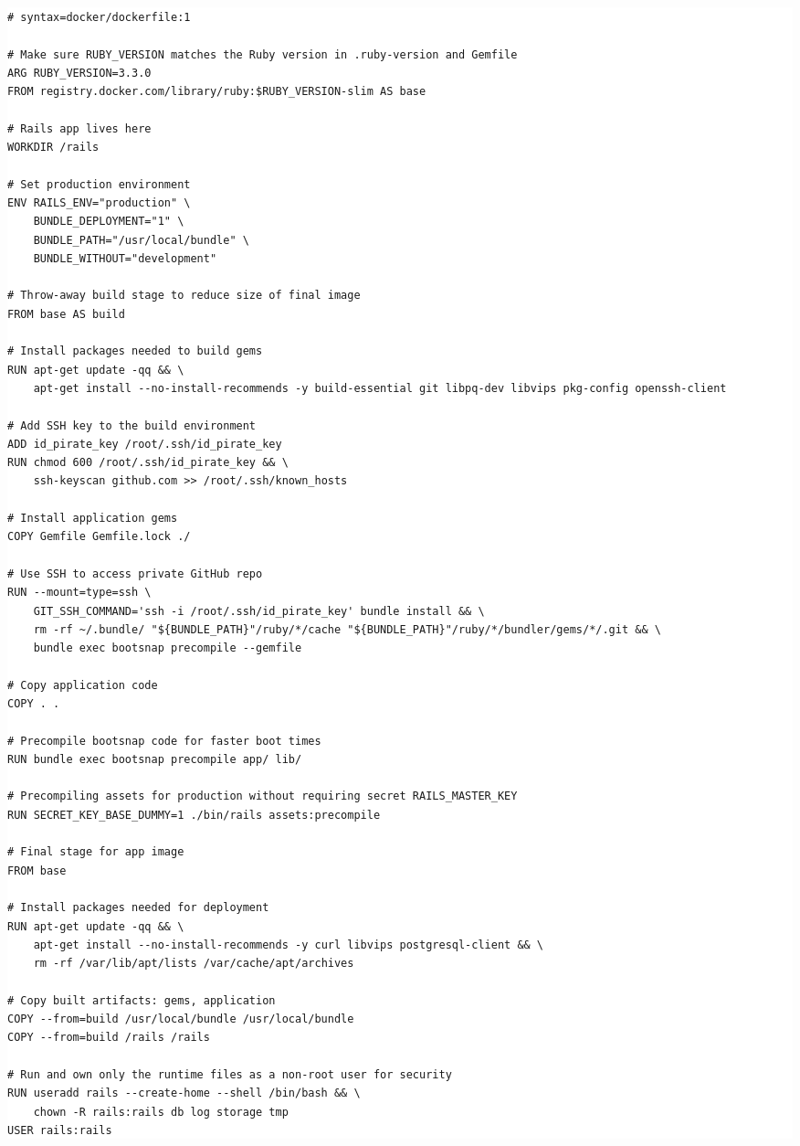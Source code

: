 ```
# syntax=docker/dockerfile:1

# Make sure RUBY_VERSION matches the Ruby version in .ruby-version and Gemfile
ARG RUBY_VERSION=3.3.0
FROM registry.docker.com/library/ruby:$RUBY_VERSION-slim AS base

# Rails app lives here
WORKDIR /rails

# Set production environment
ENV RAILS_ENV="production" \
    BUNDLE_DEPLOYMENT="1" \
    BUNDLE_PATH="/usr/local/bundle" \
    BUNDLE_WITHOUT="development"

# Throw-away build stage to reduce size of final image
FROM base AS build

# Install packages needed to build gems
RUN apt-get update -qq && \
    apt-get install --no-install-recommends -y build-essential git libpq-dev libvips pkg-config openssh-client

# Add SSH key to the build environment
ADD id_pirate_key /root/.ssh/id_pirate_key
RUN chmod 600 /root/.ssh/id_pirate_key && \
    ssh-keyscan github.com >> /root/.ssh/known_hosts

# Install application gems
COPY Gemfile Gemfile.lock ./

# Use SSH to access private GitHub repo
RUN --mount=type=ssh \
    GIT_SSH_COMMAND='ssh -i /root/.ssh/id_pirate_key' bundle install && \
    rm -rf ~/.bundle/ "${BUNDLE_PATH}"/ruby/*/cache "${BUNDLE_PATH}"/ruby/*/bundler/gems/*/.git && \
    bundle exec bootsnap precompile --gemfile

# Copy application code
COPY . .

# Precompile bootsnap code for faster boot times
RUN bundle exec bootsnap precompile app/ lib/

# Precompiling assets for production without requiring secret RAILS_MASTER_KEY
RUN SECRET_KEY_BASE_DUMMY=1 ./bin/rails assets:precompile

# Final stage for app image
FROM base

# Install packages needed for deployment
RUN apt-get update -qq && \
    apt-get install --no-install-recommends -y curl libvips postgresql-client && \
    rm -rf /var/lib/apt/lists /var/cache/apt/archives

# Copy built artifacts: gems, application
COPY --from=build /usr/local/bundle /usr/local/bundle
COPY --from=build /rails /rails

# Run and own only the runtime files as a non-root user for security
RUN useradd rails --create-home --shell /bin/bash && \
    chown -R rails:rails db log storage tmp
USER rails:rails
```